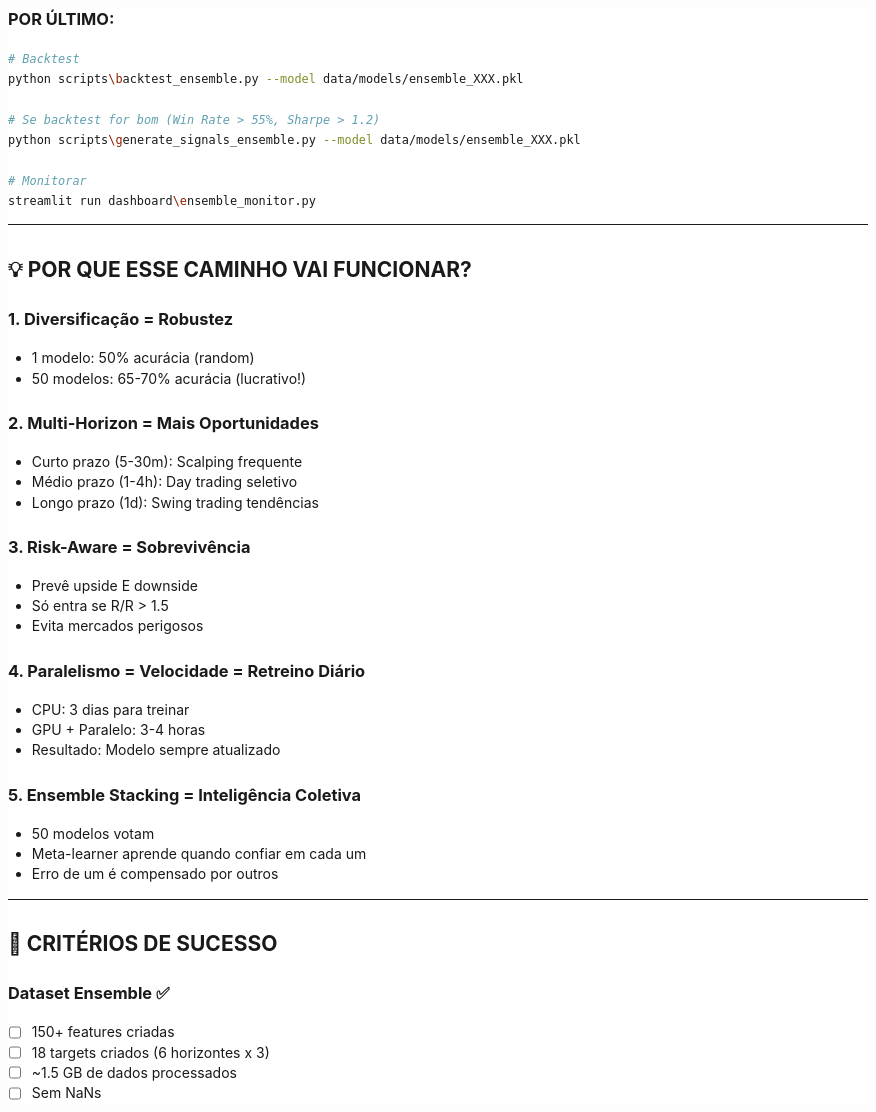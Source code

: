 ### **POR ÚLTIMO**:
```bash
# Backtest
python scripts\backtest_ensemble.py --model data/models/ensemble_XXX.pkl

# Se backtest for bom (Win Rate > 55%, Sharpe > 1.2)
python scripts\generate_signals_ensemble.py --model data/models/ensemble_XXX.pkl

# Monitorar
streamlit run dashboard\ensemble_monitor.py
```

---

## 💡 POR QUE ESSE CAMINHO VAI FUNCIONAR?

### **1. Diversificação = Robustez**
- 1 modelo: 50% acurácia (random)
- 50 modelos: 65-70% acurácia (lucrativo!)

### **2. Multi-Horizon = Mais Oportunidades**
- Curto prazo (5-30m): Scalping frequente
- Médio prazo (1-4h): Day trading seletivo
- Longo prazo (1d): Swing trading tendências

### **3. Risk-Aware = Sobrevivência**
- Prevê upside E downside
- Só entra se R/R > 1.5
- Evita mercados perigosos

### **4. Paralelismo = Velocidade = Retreino Diário**
- CPU: 3 dias para treinar
- GPU + Paralelo: 3-4 horas
- Resultado: Modelo sempre atualizado

### **5. Ensemble Stacking = Inteligência Coletiva**
- 50 modelos votam
- Meta-learner aprende quando confiar em cada um
- Erro de um é compensado por outros

---

## 🚨 CRITÉRIOS DE SUCESSO

### **Dataset Ensemble** ✅
- [ ] 150+ features criadas
- [ ] 18 targets criados (6 horizontes x 3)
- [ ] ~1.5 GB de dados processados
- [ ] Sem NaNs
